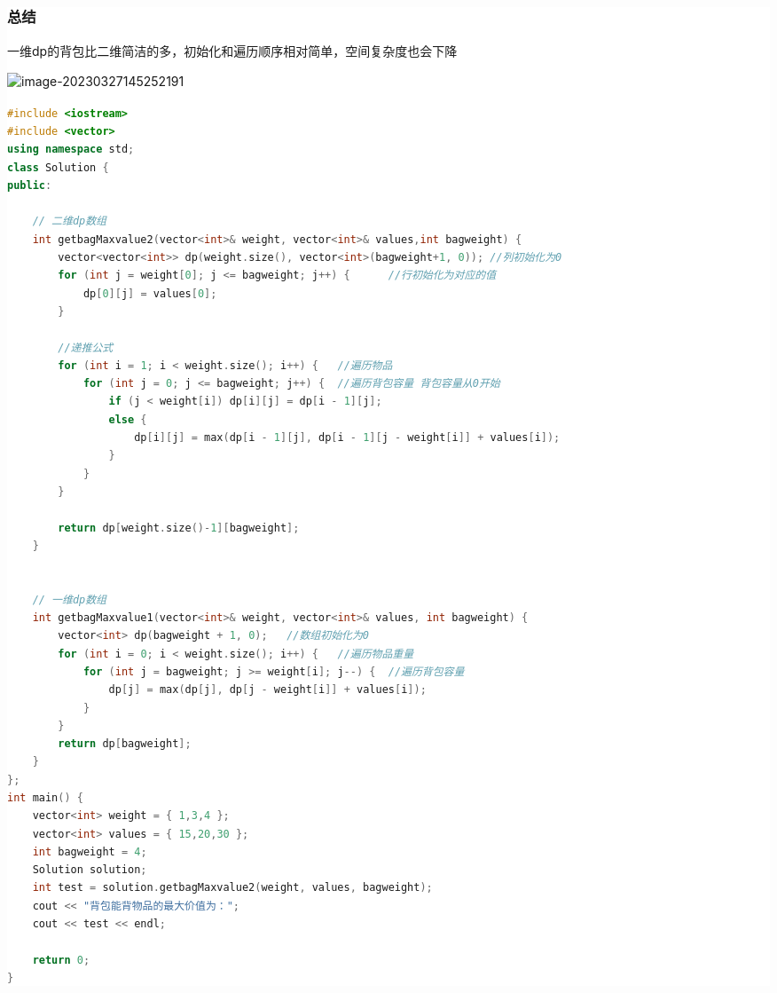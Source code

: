 ### 总结

一维dp的背包比二维简洁的多，初始化和遍历顺序相对简单，空间复杂度也会下降

![image-20230327145252191](https://vicent-picture-for-typora.oss-cn-beijing.aliyuncs.com/img_for_typora/image-20230327145252191.png)

```c++
#include <iostream>
#include <vector>
using namespace std;
class Solution {
public:

	// 二维dp数组
	int getbagMaxvalue2(vector<int>& weight, vector<int>& values,int bagweight) {
		vector<vector<int>> dp(weight.size(), vector<int>(bagweight+1, 0)); //列初始化为0
		for (int j = weight[0]; j <= bagweight; j++) {		//行初始化为对应的值
			dp[0][j] = values[0];
		}

		//递推公式
		for (int i = 1; i < weight.size(); i++) {	//遍历物品
			for (int j = 0; j <= bagweight; j++) {	//遍历背包容量 背包容量从0开始
				if (j < weight[i]) dp[i][j] = dp[i - 1][j];
				else {
					dp[i][j] = max(dp[i - 1][j], dp[i - 1][j - weight[i]] + values[i]);
				}
			}
		}

		return dp[weight.size()-1][bagweight];
	}


	// 一维dp数组
	int getbagMaxvalue1(vector<int>& weight, vector<int>& values, int bagweight) {
		vector<int> dp(bagweight + 1, 0);	//数组初始化为0
		for (int i = 0; i < weight.size(); i++) {	//遍历物品重量
			for (int j = bagweight; j >= weight[i]; j--) {	//遍历背包容量
				dp[j] = max(dp[j], dp[j - weight[i]] + values[i]);
			}
		}
		return dp[bagweight];
	}
};
int main() {
	vector<int> weight = { 1,3,4 };
	vector<int> values = { 15,20,30 };
	int bagweight = 4;
	Solution solution;
	int test = solution.getbagMaxvalue2(weight, values, bagweight);
	cout << "背包能背物品的最大价值为：";
	cout << test << endl;

	return 0;
}
```
